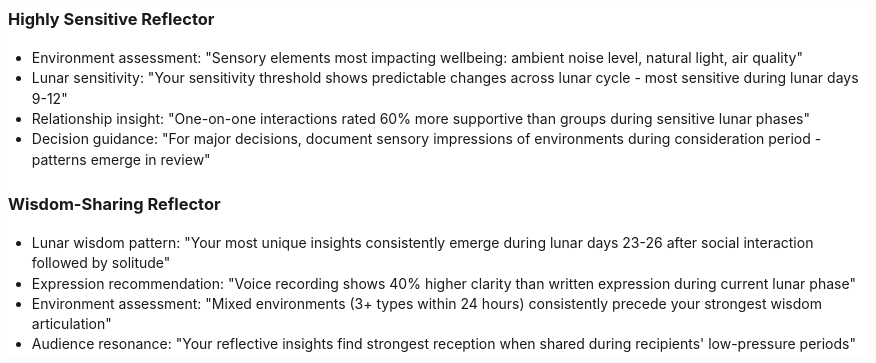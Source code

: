 ### Highly Sensitive Reflector
- Environment assessment: "Sensory elements most impacting wellbeing: ambient noise level, natural light, air quality"
- Lunar sensitivity: "Your sensitivity threshold shows predictable changes across lunar cycle - most sensitive during lunar days 9-12"
- Relationship insight: "One-on-one interactions rated 60% more supportive than groups during sensitive lunar phases"
- Decision guidance: "For major decisions, document sensory impressions of environments during consideration period - patterns emerge in review"

### Wisdom-Sharing Reflector
- Lunar wisdom pattern: "Your most unique insights consistently emerge during lunar days 23-26 after social interaction followed by solitude"
- Expression recommendation: "Voice recording shows 40% higher clarity than written expression during current lunar phase"
- Environment assessment: "Mixed environments (3+ types within 24 hours) consistently precede your strongest wisdom articulation"
- Audience resonance: "Your reflective insights find strongest reception when shared during recipients' low-pressure periods"
</content>
</invoke>
